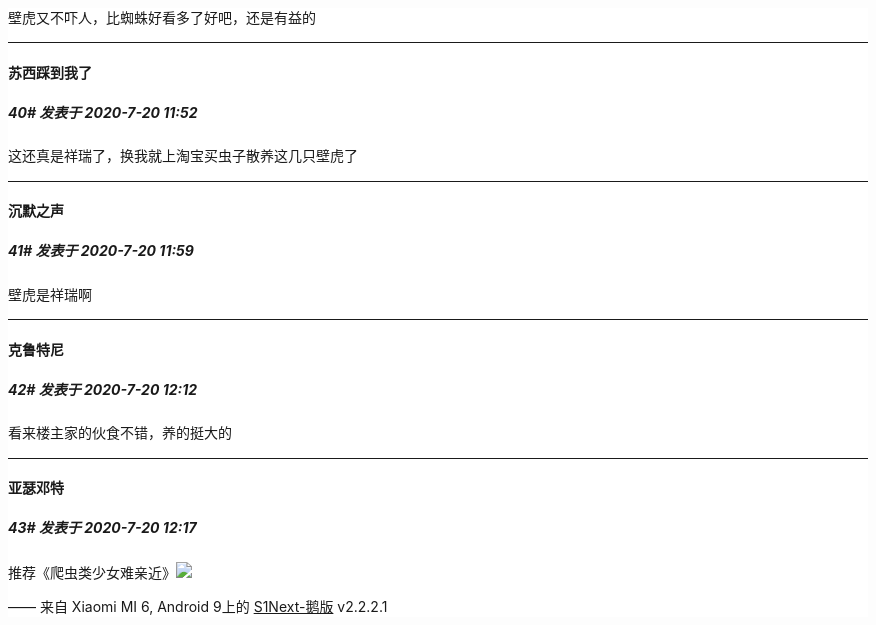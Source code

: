 


壁虎又不吓人，比蜘蛛好看多了好吧，还是有益的







-----

####  苏西踩到我了  
##### 40#       发表于 2020-7-20 11:52




这还真是祥瑞了，换我就上淘宝买虫子散养这几只壁虎了







-----

####  沉默之声  
##### 41#       发表于 2020-7-20 11:59




壁虎是祥瑞啊







-----

####  克鲁特尼  
##### 42#       发表于 2020-7-20 12:12




看来楼主家的伙食不错，养的挺大的







-----

####  亚瑟邓特  
##### 43#       发表于 2020-7-20 12:17




推荐《爬虫类少女难亲近》<img src="https://static.saraba1st.com/image/smiley/face2017/067.png" referrerpolicy="no-referrer">

—— 来自 Xiaomi MI 6, Android 9上的 [S1Next-鹅版](https://github.com/ykrank/S1-Next/releases) v2.2.2.1
